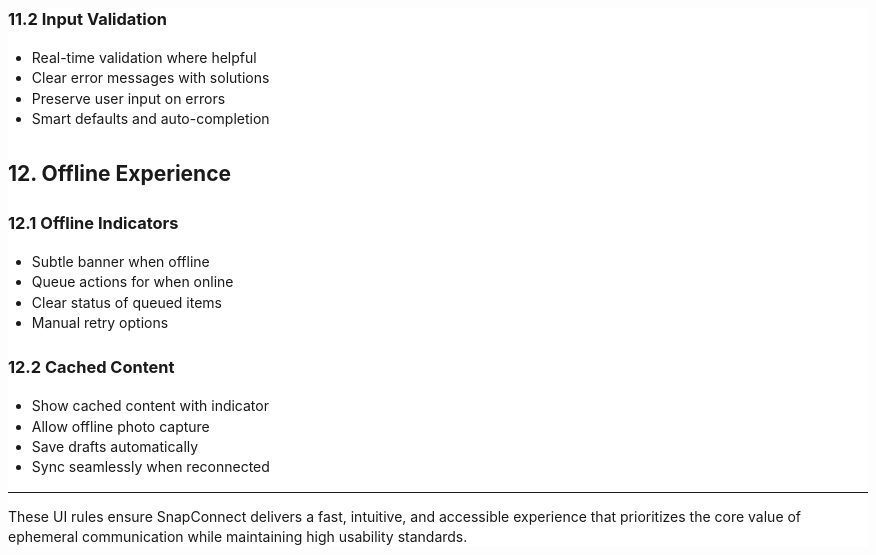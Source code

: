 ### 11.2 Input Validation
- Real-time validation where helpful
- Clear error messages with solutions
- Preserve user input on errors
- Smart defaults and auto-completion

## 12. Offline Experience

### 12.1 Offline Indicators
- Subtle banner when offline
- Queue actions for when online
- Clear status of queued items
- Manual retry options

### 12.2 Cached Content
- Show cached content with indicator
- Allow offline photo capture
- Save drafts automatically
- Sync seamlessly when reconnected

---

These UI rules ensure SnapConnect delivers a fast, intuitive, and accessible experience that prioritizes the core value of ephemeral communication while maintaining high usability standards. 